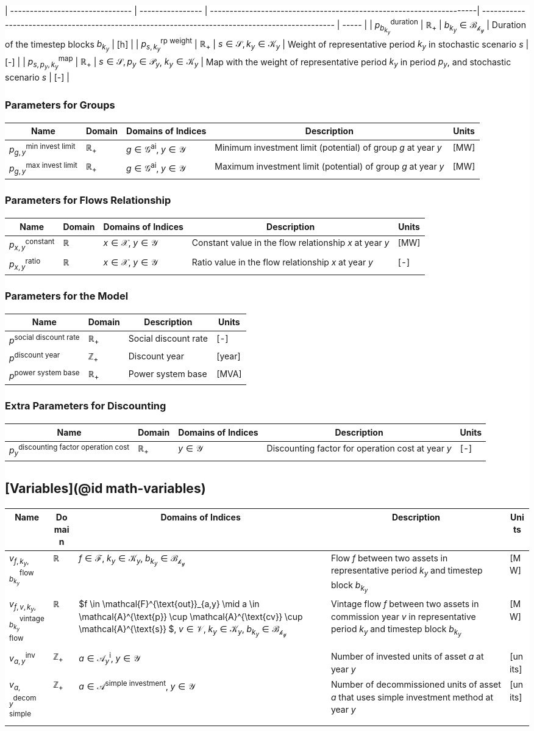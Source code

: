 | ------------------------------- | ---------------- | --------------------------------------------------------------------| ----------------------------------------------------------------------------------------------- | ----- |
| $p^{\text{duration}}_{b_{k_y}}$ | $\mathbb{R}_{+}$ | $b_{k_y} \in \mathcal{B_{k_y}}$                                     | Duration of the timestep blocks $b_{k_y}$                                                       | [h]   |
| $p^{\text{rp weight}}_{s,k_y}$  | $\mathbb{R}_{+}$ | $s \in \mathcal{S}, k_y \in \mathcal{K}_y$                          | Weight of representative period $k_y$ in stochastic scenario $s$                                | [-]   |
| $p^{\text{map}}_{s,p_y,k_y}$    | $\mathbb{R}_{+}$ | $s \in \mathcal{S}, p_y \in \mathcal{P}_y$, $k_y \in \mathcal{K}_y$ | Map with the weight of representative period $k_y$ in period $p_y$, and stochastic scenario $s$ | [-]   |

### Parameters for Groups

| Name                                | Domain           | Domains of Indices                                   | Description                                                   | Units |
| ----------------------------------- | ---------------- | ---------------------------------------------------- | ------------------------------------------------------------- | ----- |
| $p^{\text{min invest limit}}_{g,y}$ | $\mathbb{R}_{+}$ | $g \in \mathcal{G}^{\text{ai}}$, $y \in \mathcal{Y}$ | Minimum investment limit (potential) of group $g$ at year $y$ | [MW]  |
| $p^{\text{max invest limit}}_{g,y}$ | $\mathbb{R}_{+}$ | $g \in \mathcal{G}^{\text{ai}}$, $y \in \mathcal{Y}$ | Maximum investment limit (potential) of group $g$ at year $y$ | [MW]  |

### Parameters for Flows Relationship

| Name                        | Domain           | Domains of Indices                       | Description                                                   | Units |
| ----------------------------| ---------------- | -----------------------------------------| --------------------------------------------------------------| ----- |
| $p^{\text{constant}}_{x,y}$ | $\mathbb{R}$     | $x \in \mathcal{X}$, $y \in \mathcal{Y}$ | Constant value in the flow relationship $x$ at year $y$       | [MW]  |
| $p^{\text{ratio}}_{x,y}$    | $\mathbb{R}$     | $x \in \mathcal{X}$, $y \in \mathcal{Y}$ | Ratio value in the flow relationship $x$ at year $y$          | [-]   |

### Parameters for the Model

| Name                              | Domain           | Description          | Units  |
| --------------------------------- | ---------------- | -------------------- | ------ |
| $p^{\text{social discount rate}}$ | $\mathbb{R}_{+}$ | Social discount rate | [-]    |
| $p^{\text{discount year}}$        | $\mathbb{Z}_{+}$ | Discount year        | [year] |
| $p^{\text{power system base}}$    | $\mathbb{R}_{+}$ | Power system base    | [MVA]  |

### Extra Parameters for Discounting

| Name                                               | Domain           | Domains of Indices  | Description                                       | Units |
| -------------------------------------------------- | ---------------- | ------------------- | ------------------------------------------------- | ----- |
| $p^{\text{discounting factor operation cost}}_{y}$ | $\mathbb{R}_{+}$ | $y \in \mathcal{Y}$ | Discounting factor for operation cost at year $y$ | [-]   |

## [Variables](@id math-variables)

| Name                                               | Domain           | Domains of Indices                                                                                                             | Description                                                                                                                           | Units   |
| -------------------------------------------------- | ---------------- | ------------------------------------------------------------------------------------------------------------------------------ | ------------------------------------------------------------------------------------------------------------------------------------- | ------- |
| $v^{\text{flow}}_{f,k_y,b_{k_y}}$                  | $\mathbb{R}$     | $f \in \mathcal{F}$, $k_y \in \mathcal{K}_y$, $b_{k_y} \in \mathcal{B_{k_y}}$                                                  | Flow $f$ between two assets in representative period $k_y$ and timestep block $b_{k_y}$                                               | [MW]    |
| $v^{\text{vintage flow}}_{f,v,k_y,b_{k_y}}$                  | $\mathbb{R}$     | $f \in \mathcal{F}^{\text{out}}_{a,y} \mid a \in \mathcal{A}^{\text{p}} \cup \mathcal{A}^{\text{cv}} \cup \mathcal{A}^{\text{s}} $, $v \in \mathcal{V}$, $k_y \in \mathcal{K}_y$, $b_{k_y} \in \mathcal{B_{k_y}}$                                                  | Vintage flow $f$ between two assets in commission year $v$ in representative period $k_y$ and timestep block $b_{k_y}$                                               | [MW]    |
| $v^{\text{inv}}_{a,y}$                             | $\mathbb{Z}_{+}$ | $a \in \mathcal{A}^{\text{i}}_y$, $y \in \mathcal{Y}$                                                                          | Number of invested units of asset $a$ at year $y$                                                                                     | [units] |
| $v^{\text{decom simple}}_{a,y}$                    | $\mathbb{Z}_{+}$ | $a \in \mathcal{A}^{\text{simple investment}}$, $y \in \mathcal{Y}$                                                            | Number of decommissioned units of asset $a$ that uses simple investment method at year $y$                                            | [units] |